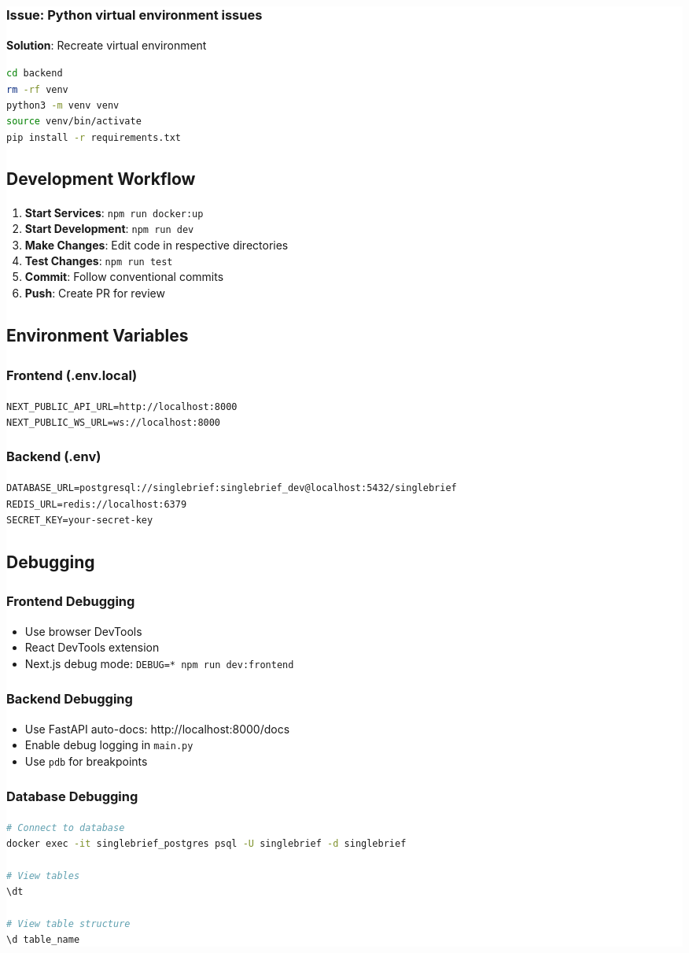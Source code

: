 ### Issue: Python virtual environment issues
**Solution**: Recreate virtual environment
```bash
cd backend
rm -rf venv
python3 -m venv venv
source venv/bin/activate
pip install -r requirements.txt
```

## Development Workflow

1. **Start Services**: `npm run docker:up`
2. **Start Development**: `npm run dev` 
3. **Make Changes**: Edit code in respective directories
4. **Test Changes**: `npm run test`
5. **Commit**: Follow conventional commits
6. **Push**: Create PR for review

## Environment Variables

### Frontend (.env.local)
```env
NEXT_PUBLIC_API_URL=http://localhost:8000
NEXT_PUBLIC_WS_URL=ws://localhost:8000
```

### Backend (.env)
```env
DATABASE_URL=postgresql://singlebrief:singlebrief_dev@localhost:5432/singlebrief
REDIS_URL=redis://localhost:6379
SECRET_KEY=your-secret-key
```

## Debugging

### Frontend Debugging
- Use browser DevTools
- React DevTools extension
- Next.js debug mode: `DEBUG=* npm run dev:frontend`

### Backend Debugging  
- Use FastAPI auto-docs: http://localhost:8000/docs
- Enable debug logging in `main.py`
- Use `pdb` for breakpoints

### Database Debugging
```bash
# Connect to database
docker exec -it singlebrief_postgres psql -U singlebrief -d singlebrief

# View tables
\dt

# View table structure  
\d table_name
```
